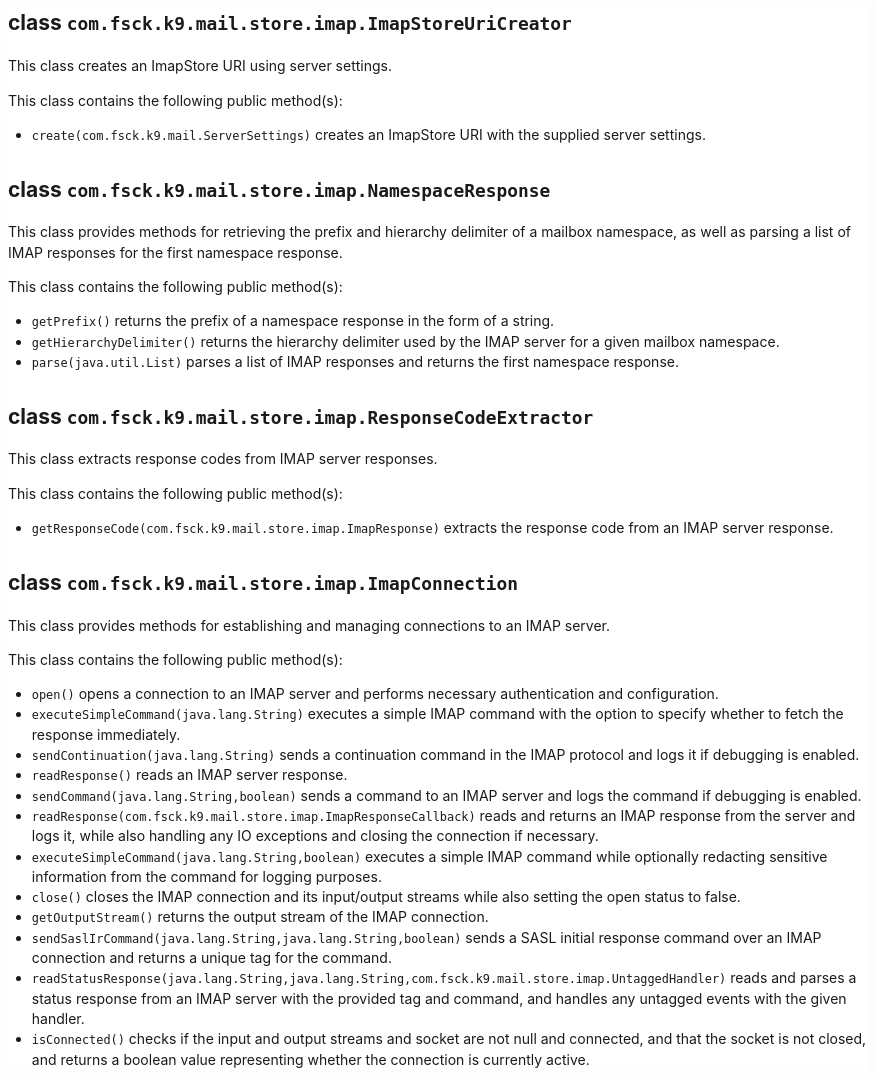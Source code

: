 ## class `com.fsck.k9.mail.store.imap.ImapStoreUriCreator`

This class creates an ImapStore URI using server settings.

This class contains the following public method(s):

- `create(com.fsck.k9.mail.ServerSettings)` creates an ImapStore URI with the supplied server settings.

## class `com.fsck.k9.mail.store.imap.NamespaceResponse`

This class provides methods for retrieving the prefix and hierarchy delimiter of a mailbox namespace, as well as parsing a list of IMAP responses for the first namespace response.

This class contains the following public method(s):

- `getPrefix()` returns the prefix of a namespace response in the form of a string.
- `getHierarchyDelimiter()` returns the hierarchy delimiter used by the IMAP server for a given mailbox namespace.
- `parse(java.util.List)` parses a list of IMAP responses and returns the first namespace response.

## class `com.fsck.k9.mail.store.imap.ResponseCodeExtractor`

This class extracts response codes from IMAP server responses.

This class contains the following public method(s):

- `getResponseCode(com.fsck.k9.mail.store.imap.ImapResponse)` extracts the response code from an IMAP server response.

## class `com.fsck.k9.mail.store.imap.ImapConnection`

This class provides methods for establishing and managing connections to an IMAP server.

This class contains the following public method(s):

- `open()` opens a connection to an IMAP server and performs necessary authentication and configuration.
- `executeSimpleCommand(java.lang.String)` executes a simple IMAP command with the option to specify whether to fetch the response immediately.
- `sendContinuation(java.lang.String)` sends a continuation command in the IMAP protocol and logs it if debugging is enabled.
- `readResponse()` reads an IMAP server response.
- `sendCommand(java.lang.String,boolean)` sends a command to an IMAP server and logs the command if debugging is enabled.
- `readResponse(com.fsck.k9.mail.store.imap.ImapResponseCallback)` reads and returns an IMAP response from the server and logs it, while also handling any IO exceptions and closing the connection if necessary.
- `executeSimpleCommand(java.lang.String,boolean)` executes a simple IMAP command while optionally redacting sensitive information from the command for logging purposes.
- `close()` closes the IMAP connection and its input/output streams while also setting the open status to false.
- `getOutputStream()` returns the output stream of the IMAP connection.
- `sendSaslIrCommand(java.lang.String,java.lang.String,boolean)` sends a SASL initial response command over an IMAP connection and returns a unique tag for the command.
- `readStatusResponse(java.lang.String,java.lang.String,com.fsck.k9.mail.store.imap.UntaggedHandler)` reads and parses a status response from an IMAP server with the provided tag and command, and handles any untagged events with the given handler.
- `isConnected()` checks if the input and output streams and socket are not null and connected, and that the socket is not closed, and returns a boolean value representing whether the connection is currently active.
